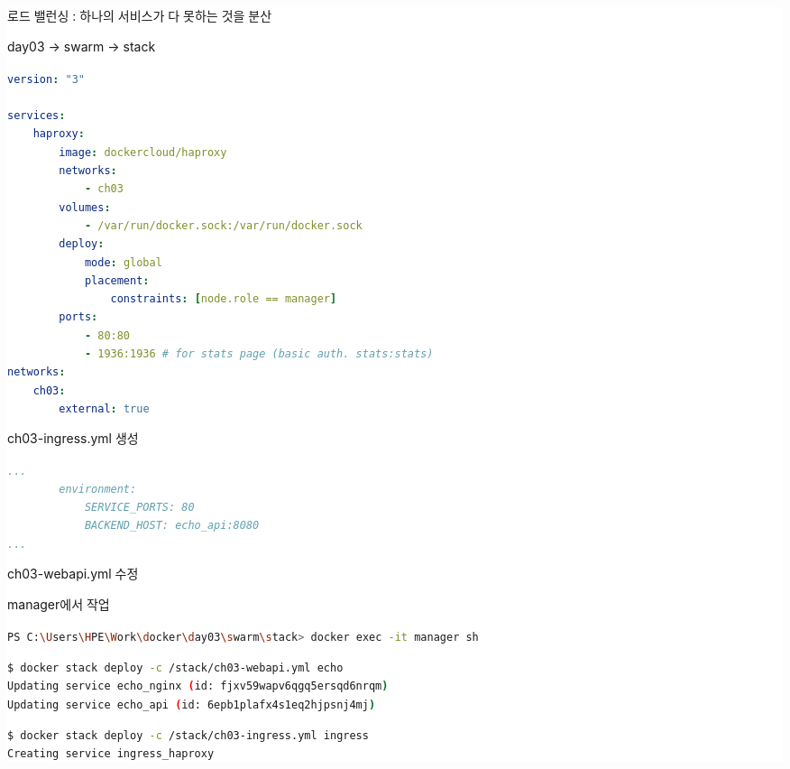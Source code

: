 
로드 밸런싱 : 하나의 서비스가 다 못하는 것을 분산



day03 -> swarm -> stack

```yml
version: "3"

services:
    haproxy:
        image: dockercloud/haproxy
        networks:
            - ch03
        volumes:
            - /var/run/docker.sock:/var/run/docker.sock
        deploy:
            mode: global
            placement:
                constraints: [node.role == manager]
        ports:
            - 80:80
            - 1936:1936 # for stats page (basic auth. stats:stats)
networks:
    ch03:
        external: true
```

ch03-ingress.yml 생성



```yml
...
        environment:
            SERVICE_PORTS: 80
            BACKEND_HOST: echo_api:8080
...      
```

ch03-webapi.yml 수정



manager에서 작업

```bash
PS C:\Users\HPE\Work\docker\day03\swarm\stack> docker exec -it manager sh
```



```bash
$ docker stack deploy -c /stack/ch03-webapi.yml echo
Updating service echo_nginx (id: fjxv59wapv6qgq5ersqd6nrqm)
Updating service echo_api (id: 6epb1plafx4s1eq2hjpsnj4mj)
```



```bash
$ docker stack deploy -c /stack/ch03-ingress.yml ingress
Creating service ingress_haproxy
```
